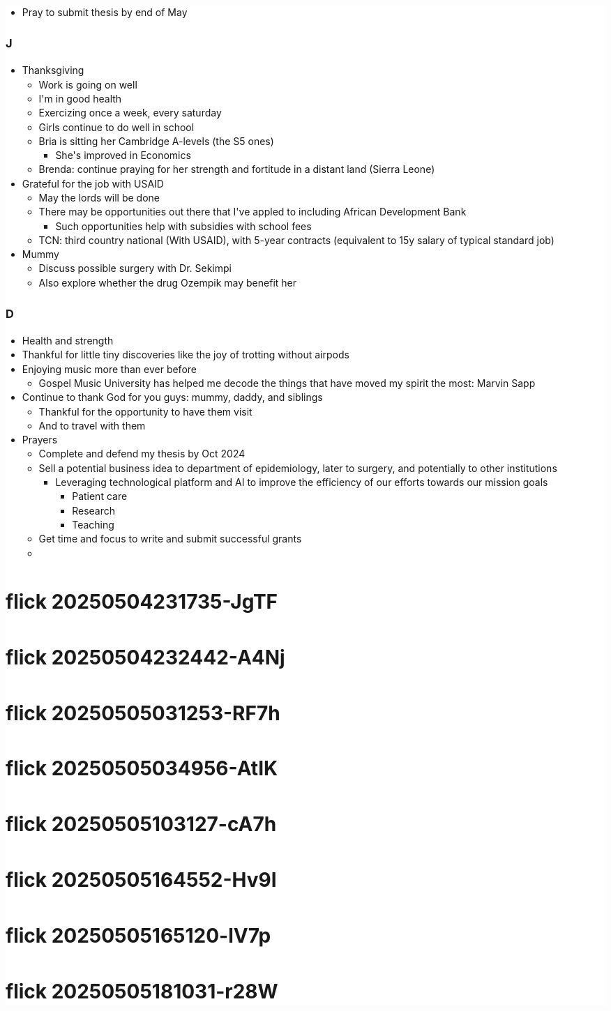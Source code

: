 - Pray to submit thesis by end of May
 
### J
- Thanksgiving
   - Work is going on well
   - I'm in good health
   - Exercizing once a week, every saturday
   - Girls continue to do well in school
   - Bria is sitting her Cambridge A-levels (the S5 ones)
      - She's improved in Economics
   - Brenda: continue praying for her strength and fortitude in a distant land (Sierra Leone)
- Grateful for the job with USAID
   - May the lords will be done
   - There may be opportunities out there that I've appled to including African Development Bank
      - Such opportunities help with subsidies with school fees
   - TCN: third country national (With USAID), with 5-year contracts (equivalent to 15y salary of typical standard job)
- Mummy
   - Discuss possible surgery with Dr. Sekimpi
   - Also explore whether the drug Ozempik may benefit her 
### D
   - Health and strength
   - Thankful for little tiny discoveries like the joy of trotting without airpods
   - Enjoying music more than ever before
      - Gospel Music University has helped me decode the things that have moved my spirit the most: Marvin Sapp
   - Continue to thank God for you guys: mummy, daddy, and siblings
      - Thankful for the opportunity to have them visit
      - And to travel with them 
   - Prayers
      - Complete and defend my thesis by Oct 2024
      - Sell a potential business idea to department of epidemiology, later to surgery, and potentially to other institutions
         - Leveraging technological platform and AI to improve the efficiency of our efforts towards our mission goals
            - Patient care
            - Research
            - Teaching 
      - Get time and focus to write and submit successful grants
      -    

# flick 20250504231735-JgTF
# flick 20250504232442-A4Nj
# flick 20250505031253-RF7h
# flick 20250505034956-AtIK
# flick 20250505103127-cA7h
# flick 20250505164552-Hv9I
# flick 20250505165120-lV7p
# flick 20250505181031-r28W